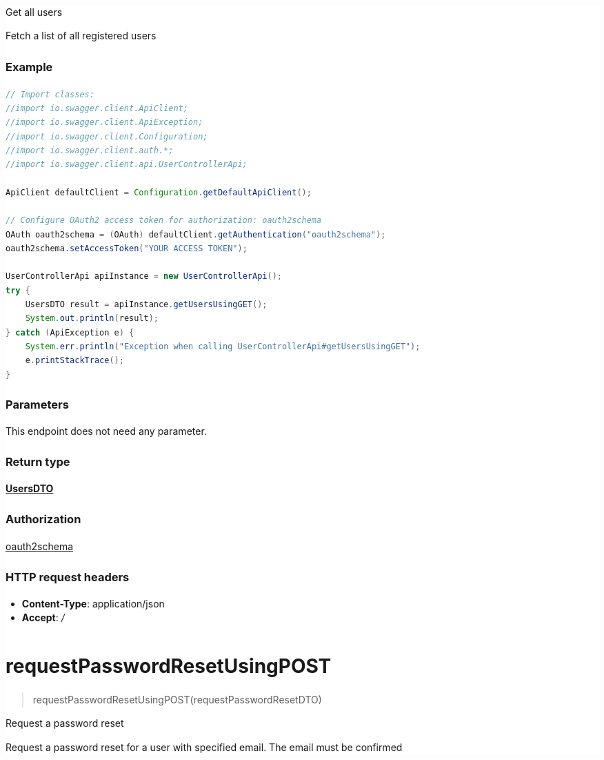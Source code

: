 Get all users

Fetch a list of all registered users

### Example
```java
// Import classes:
//import io.swagger.client.ApiClient;
//import io.swagger.client.ApiException;
//import io.swagger.client.Configuration;
//import io.swagger.client.auth.*;
//import io.swagger.client.api.UserControllerApi;

ApiClient defaultClient = Configuration.getDefaultApiClient();

// Configure OAuth2 access token for authorization: oauth2schema
OAuth oauth2schema = (OAuth) defaultClient.getAuthentication("oauth2schema");
oauth2schema.setAccessToken("YOUR ACCESS TOKEN");

UserControllerApi apiInstance = new UserControllerApi();
try {
    UsersDTO result = apiInstance.getUsersUsingGET();
    System.out.println(result);
} catch (ApiException e) {
    System.err.println("Exception when calling UserControllerApi#getUsersUsingGET");
    e.printStackTrace();
}
```

### Parameters
This endpoint does not need any parameter.

### Return type

[**UsersDTO**](UsersDTO.md)

### Authorization

[oauth2schema](../README.md#oauth2schema)

### HTTP request headers

 - **Content-Type**: application/json
 - **Accept**: */*

<a name="requestPasswordResetUsingPOST"></a>
# **requestPasswordResetUsingPOST**
> requestPasswordResetUsingPOST(requestPasswordResetDTO)

Request a password reset

Request a password reset for a user with specified email. The email must be confirmed
